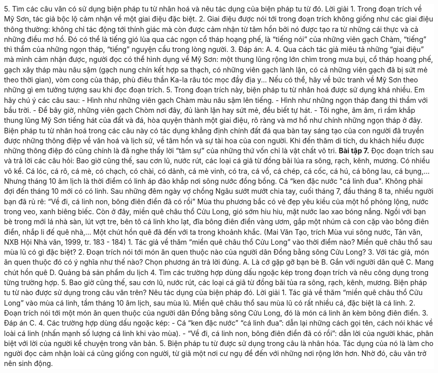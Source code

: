 5\. Tìm các câu văn có sử dụng biện pháp tu từ nhân hoá và nêu tác dụng của biện pháp tu từ đó.
Lời giải
1\. Trong đoạn trích về Mỹ Sơn, tác giả bộc lộ cảm nhận về một giai điệu đặc biệt.
2\. Giai điệu được nói tới trong đoạn trích không giống như các giai điệu thông thường: không chỉ tác động tới thính giác mà còn được cảm nhận từ tâm hồn bởi nó được tạo ra từ những cái thực và cả những điều mơ hồ. Đó có thể là tiếng gió lùa qua các ngọn cổ tháp hoạng phế, là “tiếng nói” của những viên gạch Chàm, “tiếng” thì thầm của những ngọn tháp, “tiếng” nguyện cầu trong lòng người.
3\. Đáp án: A.
4\. Qua cách tác giả miêu tả những “giai điệu” mà mình cảm nhận được, người đọc có thể hình dụng về Mỹ Sơn: một thung lũng rộng lớn chìm trong mưa bụi, cổ tháp hoang phế, gạch xây tháp màu nâu sậm \(gạch nung chín kết hợp sa thạch, có những viên gạch lành lận, có cả những viên gạch đã bị sứt mẻ theo thời gian\), vòm cong của tháp, phù điêu thần Ka-la râu tóc mọc đầy địa y... Nếu có thể, hãy về bức tranh về Mỹ Sơn theo những gì em tưởng tượng sau khi đọc đoạn trích.
5\. Trong đoạn trích này, biện pháp tu từ nhân hoá được sử dụng khá nhiều.
Em hãy chú ý các câu sau:
\- Hình như những viên gạch Chàm màu nâu sậm lên tiếng.
\- Hình như những ngọn tháp đang thì thầm với bầu trời.
\- Để bây giờ, những viên gạch Chòm nơi đây, đủ lành lặn hay sứt mẻ, đều biết tự hát.
\- Tôi nghe, âm âm, rì rầm khắp thung lũng Mỹ Sơn tiếng hát của đất và đá, hòa quyện thành một giai điệu, rõ ràng và mơ hồ như chính những ngọn tháp ở đây.
Biện pháp tu từ nhân hoá trong các câu này có tác dụng khẳng định chính đất đá qua bàn tay sáng tạo của con người đã truyền được những thông điệp về văn hoá và lịch sử, về tâm hồn và sự tài hoa của con người. Khi đến thăm di tích, du khách hiểu được những thông điệp đó cũng chính là đã nghe thấy lời “tâm sự” của những thứ vốn chỉ là vật chất vô tri.
**Bài tập 7.** Đọc đoạn trích sau và trả lời các câu hỏi:
Bao giờ cũng thế, sau cơn lũ, nước rút, các loại cá giã từ đồng bãi lúa ra sông, rạch, kênh, mương. Có nhiều vô kể. Cá lóc, cá rô, cá mè, có chạch, có chài, có dảnh, cá
mè vinh, có tra, cá vồ, cá chép, cá cốc, cá hú, cá bông lau, cá bụng,... Nhưng tháng 10 âm lịch là thời điểm có linh áp đảo khắp nơi sông nước đồng bồng. Cá “ken đặc nước "cá linh đua".
Không phải đợi đến tháng 10 mới có có linh. Sau những đêm ngày vợ chồng Ngâu sướt mướt chia tay, cuối tháng 7, đầu tháng 8 ta, nhiều người bạn đã rủ rê: “Về đi, cá linh non, bông điên điển đã có rồi”
Mùa thu phương bắc có vẻ đẹp yêu kiều của một hồ phỏng lộng, nước trong veo, xanh biêng biếc. Còn ở đây, miền quê châu thổ Cửu Long, gió sớm hiu hiu, mặt nước
lao xao bóng nắng. Ngồi với bạn bè trong mới lá nhà sàn, lút vợt tre, bên tô cá linh kho lạt, đĩa bông điên điển vàng ươm, gắp một nhúm cả con cặp vào bông điên điển, nhắp li đế quê nhà,... Một chút hồn quê đã đến với ta trong khoảnh khắc.
\(Mai Văn Tạo, trích Mùa vui sông nước, Tản văn, NXB Hội Nhà văn, 1999, tr. 183 - 184\)
1\. Tác giả về thăm “miền quê châu thổ Cửu Long” vào thời điểm nào? Miền quê châu thổ sau mùa lũ có gì đặc biệt?
2\. Đoạn trích nói tới món ăn quen thuộc nào của người dân Đồng bằng sông Cửu Long?
3\. Với tác giả, món ăn quen thuộc đó có ý nghĩa như thế nào? Chọn phương án trả lời đúng.
A. Là cớ gặp gỡ bạn bè
B. Gắn với người dân quê
C. Mang chút hồn quê
D. Quảng bá sản phẩm du lịch
4\. Tìm các trường hợp dùng dấu ngoặc kép trong đoạn trích và nêu công dụng trong từng trường hợp.
5\. Bao giờ cũng thế, sau cơn lũ, nước rút, các loại cá giã từ đồng bãi tủa ra sông, rạch, kênh, mương.
Biện pháp tu từ nào được sử dụng trong câu văn trên? Nêu tác dụng của biện pháp đó.
Lời giải
1\. Tác giả về thăm “miền quê châu thổ Cửu Long” vào mùa cá linh, tầm tháng 10 âm lịch, sau mùa lũ. Miền quê châu thổ sau mùa lũ có rất nhiều cá, đặc biệt là cá linh.
2\. Đoạn trích nói tới một món ăn quen thuộc của người dân Đồng bằng sông Cửu Long, đó là món cá linh ăn kèm bông điên điển.
3\. Đáp án C.
4\. Các trường hợp dùng dấu ngoặc kép:
\- Cá “ken đặc nước” “cá linh đua”: dẫn lại những cách gọi tên, cách nói khác về loài cá linh \(nhấn mạnh số lượng cá linh khi vào mùa\).
\- “Về đi, cá linh non, bông điên điển đã có rồi”: dẫn lời của người khác, phân biệt với lời của người kể chuyện trong văn bản.
5\. Biện pháp tu từ được sử dụng trong câu là nhân hóa. Tác dụng của nó là làm cho người đọc cảm nhận loài cá cũng giống con người, từ giã một nơi cư ngụ để đến với những nơi rộng lớn hơn. Nhờ đó, câu văn trở nên sinh động.